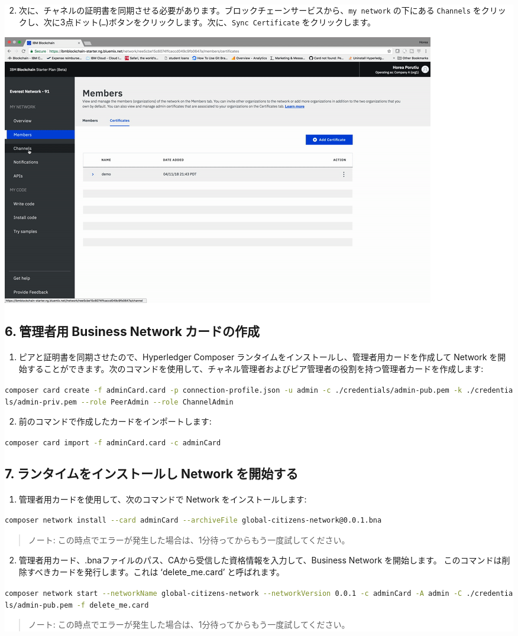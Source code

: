 2. 次に、チャネルの証明書を同期させる必要があります。ブロックチェーンサービスから、`my network` の下にある `Channels` をクリックし、次に3点ドット(`…`)ボタンをクリックします。次に、`Sync Certificate` をクリックします。

  ![](images/sync-certs.gif)

<a name="6-create-admin-business-network-card"></a>
## 6. 管理者用 Business Network カードの作成

1. ピアと証明書を同期させたので、Hyperledger Composer ランタイムをインストールし、管理者用カードを作成して Network を開始することができます。次のコマンドを使用して、チャネル管理者およびピア管理者の役割を持つ管理者カードを作成します:
```bash
composer card create -f adminCard.card -p connection-profile.json -u admin -c ./credentials/admin-pub.pem -k ./credentials/admin-priv.pem --role PeerAdmin --role ChannelAdmin
```

2. 前のコマンドで作成したカードをインポートします:
```bash
composer card import -f adminCard.card -c adminCard
```

<a name="7-install-runtime-and-start-the-network"></a>
## 7. ランタイムをインストールし Network を開始する

1. 管理者用カードを使用して、次のコマンドで Network をインストールします:
```bash
composer network install --card adminCard --archiveFile global-citizens-network@0.0.1.bna
```
>ノート: この時点でエラーが発生した場合は、1分待ってからもう一度試してください。

2. 管理者用カード、.bnaファイルのパス、CAから受信した資格情報を入力して、Business Network を開始します。 このコマンドは削除すべきカードを発行します。これは ‘delete_me.card’ と呼ばれます。
```bash
composer network start --networkName global-citizens-network --networkVersion 0.0.1 -c adminCard -A admin -C ./credentials/admin-pub.pem -f delete_me.card
```
>ノート: この時点でエラーが発生した場合は、1分待ってからもう一度試してください。
